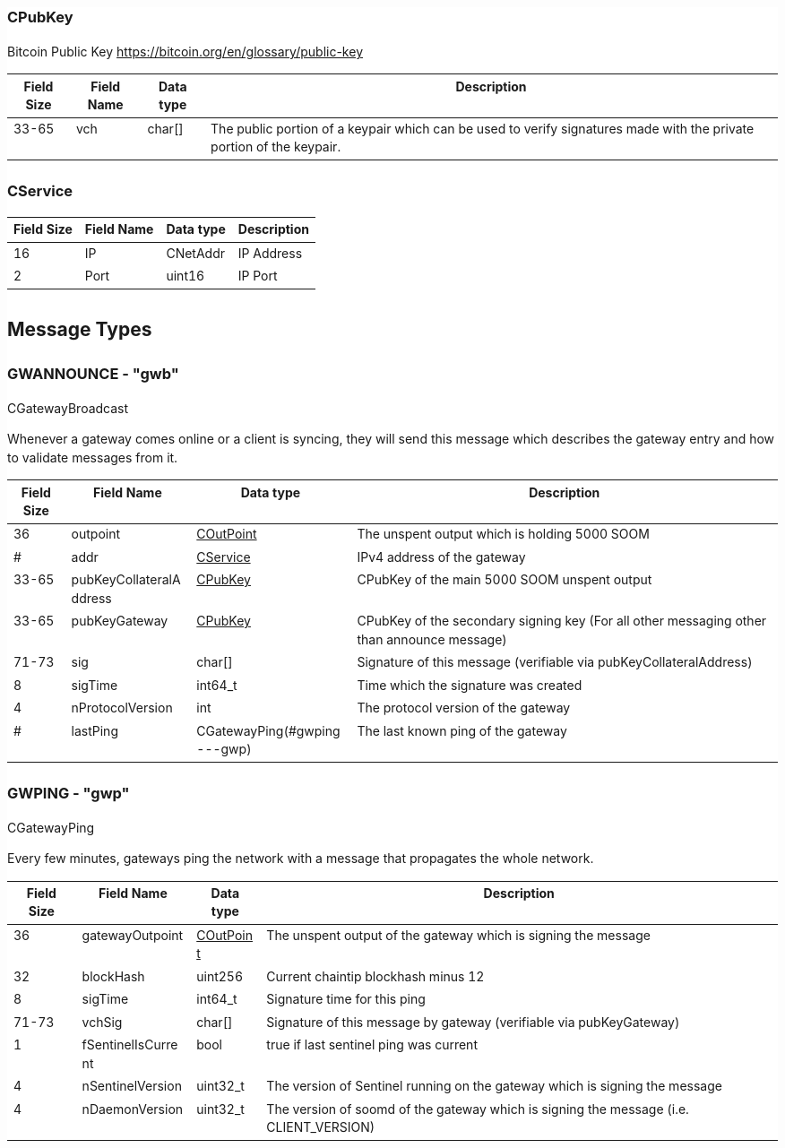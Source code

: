 ### CPubKey

Bitcoin Public Key https://bitcoin.org/en/glossary/public-key

| Field Size | Field Name | Data type | Description |
| ---------- | ----------- | --------- | ---------- |
| 33-65 | vch | char[] | The public portion of a keypair which can be used to verify signatures made with the private portion of the keypair.

### CService

| Field Size | Field Name | Data type | Description |
| ---------- | ----------- | --------- | ---------- |
| 16 | IP | CNetAddr | IP Address
| 2 | Port | uint16 | IP Port

## Message Types

### GWANNOUNCE - "gwb"

CGatewayBroadcast

Whenever a gateway comes online or a client is syncing, they will send this message which describes the gateway entry and how to validate messages from it.

| Field Size | Field Name | Data type | Description |
| ---------- | ----------- | --------- | ---------- |
| 36 | outpoint | [COutPoint](#coutpoint) | The unspent output which is holding 5000 SOOM
| # | addr | [CService](#cservice) | IPv4 address of the gateway
| 33-65 | pubKeyCollateralAddress | [CPubKey](#cpubkey) | CPubKey of the main 5000 SOOM unspent output
| 33-65 | pubKeyGateway | [CPubKey](#cpubkey) | CPubKey of the secondary signing key (For all other messaging other than announce message)
| 71-73 | sig | char[] | Signature of this message (verifiable via pubKeyCollateralAddress)
| 8 | sigTime | int64_t | Time which the signature was created
| 4 | nProtocolVersion | int | The protocol version of the gateway
| # | lastPing | CGatewayPing(#gwping---gwp) | The last known ping of the gateway

### GWPING - "gwp"

CGatewayPing

Every few minutes, gateways ping the network with a message that propagates the whole network.

| Field Size | Field Name | Data type | Description |
| ---------- | ----------- | --------- | --------- |
| 36 | gatewayOutpoint | [COutPoint](#coutpoint) | The unspent output of the gateway which is signing the message
| 32 | blockHash | uint256 | Current chaintip blockhash minus 12
| 8 | sigTime | int64_t | Signature time for this ping
| 71-73 | vchSig | char[] | Signature of this message by gateway (verifiable via pubKeyGateway)
| 1 | fSentinelIsCurrent | bool | true if last sentinel ping was current
| 4 | nSentinelVersion | uint32_t | The version of Sentinel running on the gateway which is signing the message
| 4 | nDaemonVersion | uint32_t | The version of soomd of the gateway which is signing the message (i.e. CLIENT_VERSION)
